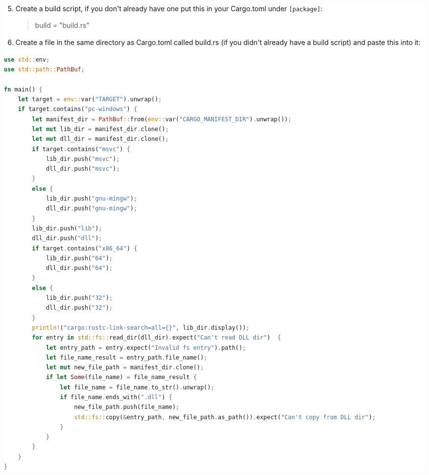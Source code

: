 5. Create a build script, if you don't already have one put this in your Cargo.toml under `[package]`:

   > build = "build.rs"

6. Create a file in the same directory as Cargo.toml called build.rs (if you didn't already have a build script) and paste this into it:

```Rust
use std::env;
use std::path::PathBuf;

fn main() {
    let target = env::var("TARGET").unwrap();
    if target.contains("pc-windows") {
        let manifest_dir = PathBuf::from(env::var("CARGO_MANIFEST_DIR").unwrap());
        let mut lib_dir = manifest_dir.clone();
        let mut dll_dir = manifest_dir.clone();
        if target.contains("msvc") {
            lib_dir.push("msvc");
            dll_dir.push("msvc");
        }
        else {
            lib_dir.push("gnu-mingw");
            dll_dir.push("gnu-mingw");
        }
        lib_dir.push("lib");
        dll_dir.push("dll");
        if target.contains("x86_64") {
            lib_dir.push("64");
            dll_dir.push("64");
        }
        else {
            lib_dir.push("32");
            dll_dir.push("32");
        }
        println!("cargo:rustc-link-search=all={}", lib_dir.display());
        for entry in std::fs::read_dir(dll_dir).expect("Can't read DLL dir")  {
            let entry_path = entry.expect("Invalid fs entry").path();
            let file_name_result = entry_path.file_name();
            let mut new_file_path = manifest_dir.clone();
            if let Some(file_name) = file_name_result {
                let file_name = file_name.to_str().unwrap();
                if file_name.ends_with(".dll") {
                    new_file_path.push(file_name);
                    std::fs::copy(&entry_path, new_file_path.as_path()).expect("Can't copy from DLL dir");
                }
            }
        }
    }
}
```


[changelog]: ./changelog.md
[crates-io-badge]: https://img.shields.io/crates/v/sdl3.svg
[crates-io-url]: https://crates.io/crates/sdl3
[workflows-ci-img]: https://github.com/Rust-sdl3/rust-sdl3/actions/workflows/CI.yml/badge.svg?branch=master
[workflows-ci]: https://github.com/Rust-sdl3/rust-sdl3/actions/workflows/CI.yml
[early-sdl]: https://github.com/brson/rust-sdl
[homebrew]: http://brew.sh/
[crates]: http://crates.io/
[examples]: https://github.com/jdeseno/rs-sdl3-examples
[dep-sdl3-include-issue]: https://github.com/Rust-sdl2/rust-sdl2/pull/968
[gl-rs]: https://github.com/bjz/gl-rs
[pdev-issue]: https://github.com/PistonDevelopers/rust-empty/issues/175
[vcpkg]: https://github.com/microsoft/vcpkg
[cargo-vcpkg]: https://crates.io/crates/cargo-vcpkg
[cargo-vcpkg-usage]: #Windows,-Linux-and-macOS-with-vcpkg